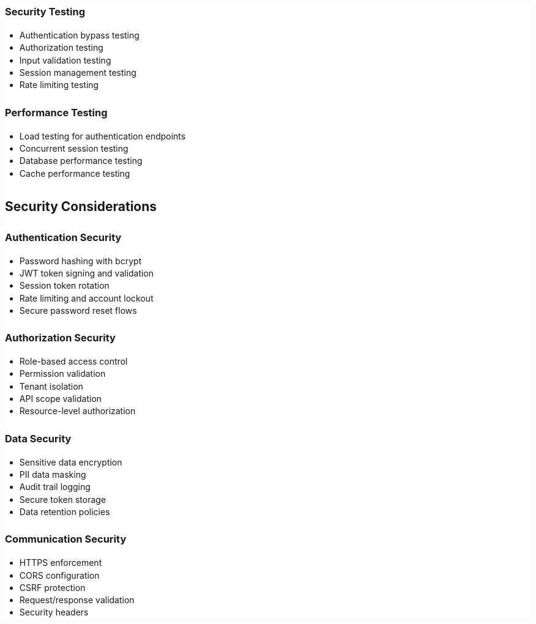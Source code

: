 ### Security Testing
- Authentication bypass testing
- Authorization testing
- Input validation testing
- Session management testing
- Rate limiting testing

### Performance Testing
- Load testing for authentication endpoints
- Concurrent session testing
- Database performance testing
- Cache performance testing

## Security Considerations

### Authentication Security
- Password hashing with bcrypt
- JWT token signing and validation
- Session token rotation
- Rate limiting and account lockout
- Secure password reset flows

### Authorization Security
- Role-based access control
- Permission validation
- Tenant isolation
- API scope validation
- Resource-level authorization

### Data Security
- Sensitive data encryption
- PII data masking
- Audit trail logging
- Secure token storage
- Data retention policies

### Communication Security
- HTTPS enforcement
- CORS configuration
- CSRF protection
- Request/response validation
- Security headers